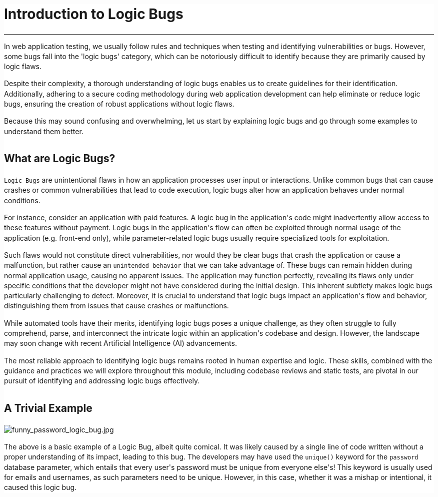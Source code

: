 # Introduction to Logic Bugs

* * *

In web application testing, we usually follow rules and techniques when testing and identifying vulnerabilities or bugs. However, some bugs fall into the 'logic bugs' category, which can be notoriously difficult to identify because they are primarily caused by logic flaws.

Despite their complexity, a thorough understanding of logic bugs enables us to create guidelines for their identification. Additionally, adhering to a secure coding methodology during web application development can help eliminate or reduce logic bugs, ensuring the creation of robust applications without logic flaws.

Because this may sound confusing and overwhelming, let us start by explaining logic bugs and go through some examples to understand them better.

## What are Logic Bugs?

`Logic Bugs` are unintentional flaws in how an application processes user input or interactions. Unlike common bugs that can cause crashes or common vulnerabilities that lead to code execution, logic bugs alter how an application behaves under normal conditions.

For instance, consider an application with paid features. A logic bug in the application's code might inadvertently allow access to these features without payment. Logic bugs in the application's flow can often be exploited through normal usage of the application (e.g. front-end only), while parameter-related logic bugs usually require specialized tools for exploitation.

Such flaws would not constitute direct vulnerabilities, nor would they be clear bugs that crash the application or cause a malfunction, but rather cause an `unintended behavior` that we can take advantage of. These bugs can remain hidden during normal application usage, causing no apparent issues. The application may function perfectly, revealing its flaws only under specific conditions that the developer might not have considered during the initial design. This inherent subtlety makes logic bugs particularly challenging to detect. Moreover, it is crucial to understand that logic bugs impact an application's flow and behavior, distinguishing them from issues that cause crashes or malfunctions.

While automated tools have their merits, identifying logic bugs poses a unique challenge, as they often struggle to fully comprehend, parse, and interconnect the intricate logic within an application's codebase and design. However, the landscape may soon change with recent Artificial Intelligence (AI) advancements.

The most reliable approach to identifying logic bugs remains rooted in human expertise and logic. These skills, combined with the guidance and practices we will explore throughout this module, including codebase reviews and static tests, are pivotal in our pursuit of identifying and addressing logic bugs effectively.

## A Trivial Example

![funny_password_logic_bug.jpg](zdsJs5vInP3v.jpg)

The above is a basic example of a Logic Bug, albeit quite comical. It was likely caused by a single line of code written without a proper understanding of its impact, leading to this bug. The developers may have used the `unique()` keyword for the `password` database parameter, which entails that every user's password must be unique from everyone else's! This keyword is usually used for emails and usernames, as such parameters need to be unique. However, in this case, whether it was a mishap or intentional, it caused this logic bug.
